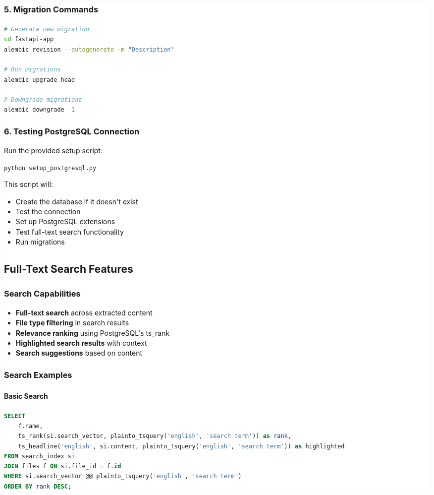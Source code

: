 ### 5. Migration Commands

```bash
# Generate new migration
cd fastapi-app
alembic revision --autogenerate -m "Description"

# Run migrations
alembic upgrade head

# Downgrade migrations
alembic downgrade -1
```

### 6. Testing PostgreSQL Connection

Run the provided setup script:

```bash
python setup_postgresql.py
```

This script will:
- Create the database if it doesn't exist
- Test the connection
- Set up PostgreSQL extensions
- Test full-text search functionality
- Run migrations

## Full-Text Search Features

### Search Capabilities
- **Full-text search** across extracted content
- **File type filtering** in search results
- **Relevance ranking** using PostgreSQL's ts_rank
- **Highlighted search results** with context
- **Search suggestions** based on content

### Search Examples

#### Basic Search
```sql
SELECT 
    f.name,
    ts_rank(si.search_vector, plainto_tsquery('english', 'search term')) as rank,
    ts_headline('english', si.content, plainto_tsquery('english', 'search term')) as highlighted
FROM search_index si
JOIN files f ON si.file_id = f.id
WHERE si.search_vector @@ plainto_tsquery('english', 'search term')
ORDER BY rank DESC;
```
